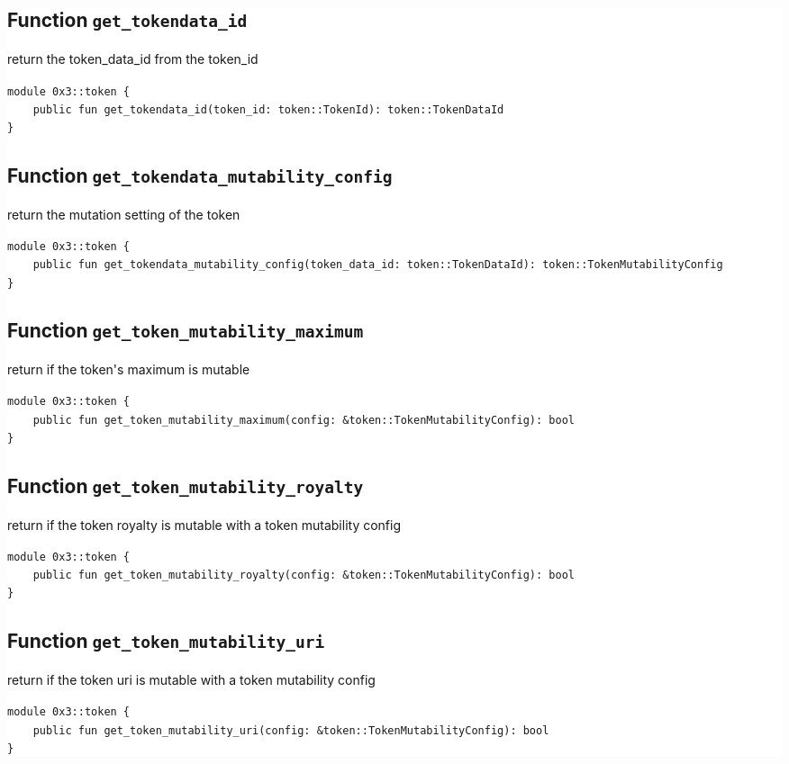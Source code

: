 <a id="0x3_token_get_tokendata_id"></a>

## Function `get_tokendata_id`

return the token_data_id from the token_id

```move
module 0x3::token {
    public fun get_tokendata_id(token_id: token::TokenId): token::TokenDataId
}
```

<a id="0x3_token_get_tokendata_mutability_config"></a>

## Function `get_tokendata_mutability_config`

return the mutation setting of the token

```move
module 0x3::token {
    public fun get_tokendata_mutability_config(token_data_id: token::TokenDataId): token::TokenMutabilityConfig
}
```

<a id="0x3_token_get_token_mutability_maximum"></a>

## Function `get_token_mutability_maximum`

return if the token&apos;s maximum is mutable

```move
module 0x3::token {
    public fun get_token_mutability_maximum(config: &token::TokenMutabilityConfig): bool
}
```

<a id="0x3_token_get_token_mutability_royalty"></a>

## Function `get_token_mutability_royalty`

return if the token royalty is mutable with a token mutability config

```move
module 0x3::token {
    public fun get_token_mutability_royalty(config: &token::TokenMutabilityConfig): bool
}
```

<a id="0x3_token_get_token_mutability_uri"></a>

## Function `get_token_mutability_uri`

return if the token uri is mutable with a token mutability config

```move
module 0x3::token {
    public fun get_token_mutability_uri(config: &token::TokenMutabilityConfig): bool
}
```
